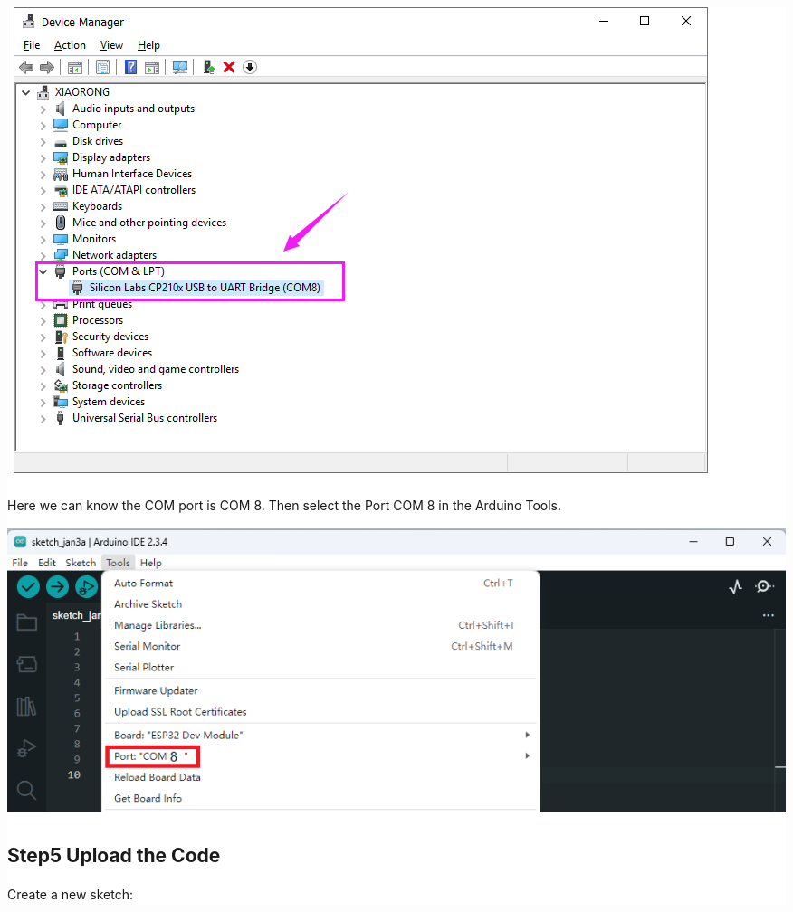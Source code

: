 ![](media/34.png)

Here we can know the COM port is COM 8. Then select the Port COM 8 in the Arduino Tools.

![](media/35.png)

## Step5 Upload the Code

Create a new sketch:
